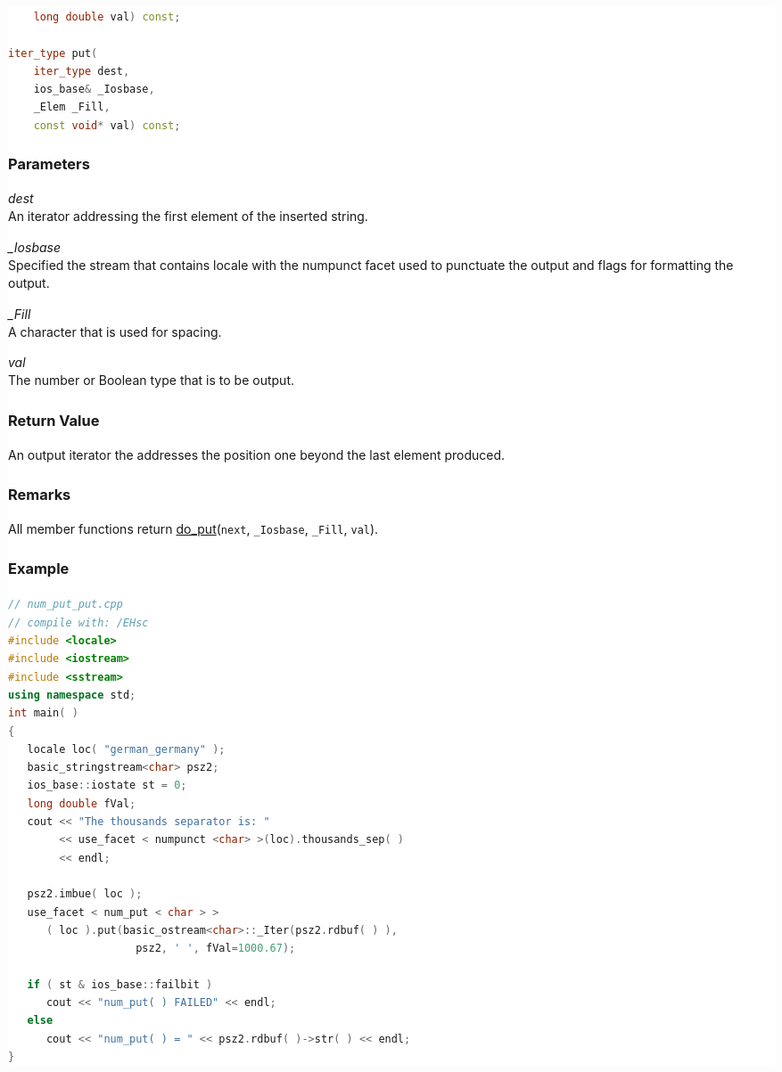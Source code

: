 ```cpp
    long double val) const;

iter_type put(
    iter_type dest,
    ios_base& _Iosbase,
    _Elem _Fill,
    const void* val) const;
```

### Parameters

*dest*\
An iterator addressing the first element of the inserted string.

*_Iosbase*\
Specified the stream that contains locale with the numpunct facet used to punctuate the output and flags for formatting the output.

*_Fill*\
A character that is used for spacing.

*val*\
The number or Boolean type that is to be output.

### Return Value

An output iterator the addresses the position one beyond the last element produced.

### Remarks

All member functions return [do_put](#do_put)(`next`, `_Iosbase`, `_Fill`, `val`).

### Example

```cpp
// num_put_put.cpp
// compile with: /EHsc
#include <locale>
#include <iostream>
#include <sstream>
using namespace std;
int main( )
{
   locale loc( "german_germany" );
   basic_stringstream<char> psz2;
   ios_base::iostate st = 0;
   long double fVal;
   cout << "The thousands separator is: "
        << use_facet < numpunct <char> >(loc).thousands_sep( )
        << endl;

   psz2.imbue( loc );
   use_facet < num_put < char > >
      ( loc ).put(basic_ostream<char>::_Iter(psz2.rdbuf( ) ),
                    psz2, ' ', fVal=1000.67);

   if ( st & ios_base::failbit )
      cout << "num_put( ) FAILED" << endl;
   else
      cout << "num_put( ) = " << psz2.rdbuf( )->str( ) << endl;
}
```
